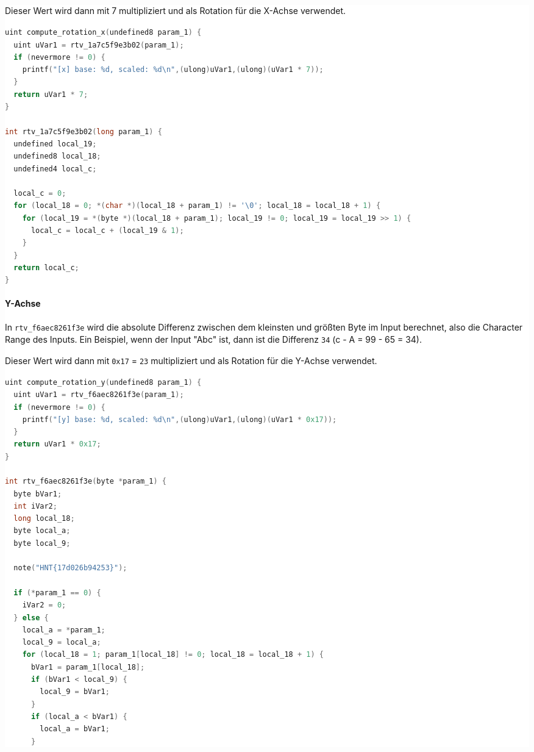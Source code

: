Dieser Wert wird dann mit 7 multipliziert und als Rotation für die X-Achse verwendet.

```c
uint compute_rotation_x(undefined8 param_1) {
  uint uVar1 = rtv_1a7c5f9e3b02(param_1);
  if (nevermore != 0) {
    printf("[x] base: %d, scaled: %d\n",(ulong)uVar1,(ulong)(uVar1 * 7));
  }
  return uVar1 * 7;
}

int rtv_1a7c5f9e3b02(long param_1) {
  undefined local_19;
  undefined8 local_18;
  undefined4 local_c;

  local_c = 0;
  for (local_18 = 0; *(char *)(local_18 + param_1) != '\0'; local_18 = local_18 + 1) {
    for (local_19 = *(byte *)(local_18 + param_1); local_19 != 0; local_19 = local_19 >> 1) {
      local_c = local_c + (local_19 & 1);
    }
  }
  return local_c;
}
```

#### Y-Achse

In `rtv_f6aec8261f3e` wird die absolute Differenz zwischen dem kleinsten und größten Byte im Input berechnet,
also die Character Range des Inputs.
Ein Beispiel, wenn der Input "Abc" ist, dann ist die Differenz `34` (c - A = 99 - 65 = 34).

Dieser Wert wird dann mit `0x17` = `23` multipliziert und als Rotation für die Y-Achse verwendet.

```c
uint compute_rotation_y(undefined8 param_1) {
  uint uVar1 = rtv_f6aec8261f3e(param_1);
  if (nevermore != 0) {
    printf("[y] base: %d, scaled: %d\n",(ulong)uVar1,(ulong)(uVar1 * 0x17));
  }
  return uVar1 * 0x17;
}

int rtv_f6aec8261f3e(byte *param_1) {
  byte bVar1;
  int iVar2;
  long local_18;
  byte local_a;
  byte local_9;
  
  note("HNT{17d026b94253}");
  
  if (*param_1 == 0) {
    iVar2 = 0;
  } else {
    local_a = *param_1;
    local_9 = local_a;
    for (local_18 = 1; param_1[local_18] != 0; local_18 = local_18 + 1) {
      bVar1 = param_1[local_18];
      if (bVar1 < local_9) {
        local_9 = bVar1;
      }
      if (local_a < bVar1) {
        local_a = bVar1;
      }
```